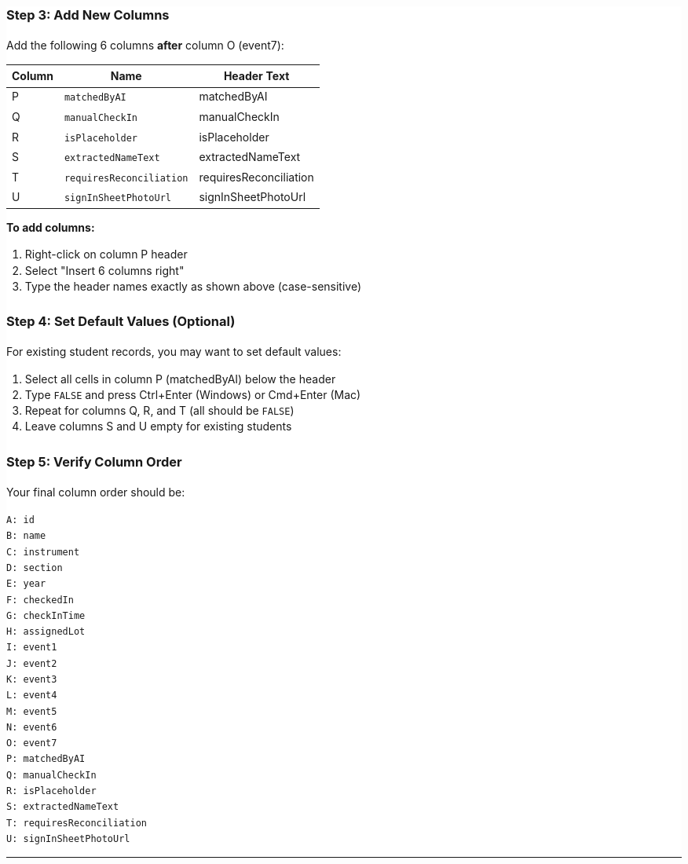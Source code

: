 ### Step 3: Add New Columns

Add the following 6 columns **after** column O (event7):

| Column | Name | Header Text |
|--------|------|-------------|
| P | `matchedByAI` | matchedByAI |
| Q | `manualCheckIn` | manualCheckIn |
| R | `isPlaceholder` | isPlaceholder |
| S | `extractedNameText` | extractedNameText |
| T | `requiresReconciliation` | requiresReconciliation |
| U | `signInSheetPhotoUrl` | signInSheetPhotoUrl |

**To add columns:**
1. Right-click on column P header
2. Select "Insert 6 columns right"
3. Type the header names exactly as shown above (case-sensitive)

### Step 4: Set Default Values (Optional)

For existing student records, you may want to set default values:

1. Select all cells in column P (matchedByAI) below the header
2. Type `FALSE` and press Ctrl+Enter (Windows) or Cmd+Enter (Mac)
3. Repeat for columns Q, R, and T (all should be `FALSE`)
4. Leave columns S and U empty for existing students

### Step 5: Verify Column Order

Your final column order should be:

```
A: id
B: name
C: instrument
D: section
E: year
F: checkedIn
G: checkInTime
H: assignedLot
I: event1
J: event2
K: event3
L: event4
M: event5
N: event6
O: event7
P: matchedByAI
Q: manualCheckIn
R: isPlaceholder
S: extractedNameText
T: requiresReconciliation
U: signInSheetPhotoUrl
```

---